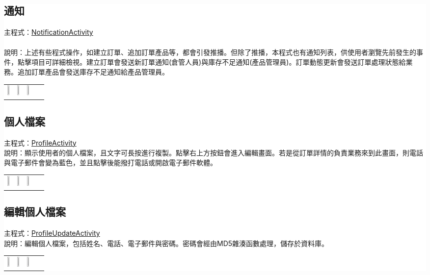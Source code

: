 ## 通知	
主程式：<a href="https://github.com/ntub46010/ProductSampleMgt_frontend/blob/master/app/src/main/java/com/vincent/psm/notification/NotificationActivity.java">NotificationActivity</a><br>	
說明：上述有些程式操作，如建立訂單、追加訂單產品等，都會引發推播。但除了推播，本程式也有通知列表，供使用者瀏覽先前發生的事件，點擊項目可詳細檢視。建立訂單會發送新訂單通知(倉管人員)與庫存不足通知(產品管理員)。訂單動態更新會發送訂單處理狀態給業務。追加訂單產品會發送庫存不足通知給產品管理員。	
<table><tr><td>	
<img src="https://github.com/ntub46010/Photos/blob/master/ProductSampleMgt%E6%93%8D%E4%BD%9C%E7%95%AB%E9%9D%A2/%E9%80%9A%E7%9F%A51.png" height="24%" width="24%" />	
<img src="https://github.com/ntub46010/Photos/blob/master/ProductSampleMgt%E6%93%8D%E4%BD%9C%E7%95%AB%E9%9D%A2/%E9%80%9A%E7%9F%A52.png" height="24%" width="24%" />	
<img src="https://github.com/ntub46010/Photos/blob/master/ProductSampleMgt%E6%93%8D%E4%BD%9C%E7%95%AB%E9%9D%A2/%E9%80%9A%E7%9F%A53.png" height="24%" width="24%" />	
</td></tr></table>	
	
## 個人檔案	
主程式：<a href="https://github.com/ntub46010/ProductSampleMgt_frontend/blob/master/app/src/main/java/com/vincent/psm/profile/ProfileActivity.java">ProfileActivity</a><br>	
說明：顯示使用者的個人檔案，且文字可長按進行複製。點擊右上方按鈕會進入編輯畫面。若是從訂單詳情的負責業務來到此畫面，則電話與電子郵件會變為藍色，並且點擊後能撥打電話或開啟電子郵件軟體。	
<table><tr><td>	
<img src="https://github.com/ntub46010/Photos/blob/master/ProductSampleMgt%E6%93%8D%E4%BD%9C%E7%95%AB%E9%9D%A2/%E5%80%8B%E4%BA%BA%E6%AA%94%E6%A1%882.png" height="24%" width="24%" />	
<img src="https://github.com/ntub46010/Photos/blob/master/ProductSampleMgt%E6%93%8D%E4%BD%9C%E7%95%AB%E9%9D%A2/%E5%80%8B%E4%BA%BA%E6%AA%94%E6%A1%883.png" height="24%" width="24%" />	
<img src="https://github.com/ntub46010/Photos/blob/master/ProductSampleMgt%E6%93%8D%E4%BD%9C%E7%95%AB%E9%9D%A2/%E5%80%8B%E4%BA%BA%E6%AA%94%E6%A1%884.png" height="24%" width="24%" />	
</td></tr></table>	
	
## 編輯個人檔案	
主程式：<a href="https://github.com/ntub46010/ProductSampleMgt_frontend/blob/master/app/src/main/java/com/vincent/psm/profile/ProfileUpdateActivity.java">ProfileUpdateActivity</a><br>	
說明：編輯個人檔案，包括姓名、電話、電子郵件與密碼。密碼會經由MD5雜湊函數處理，儲存於資料庫。	
<table><tr><td>	
<img src="https://github.com/ntub46010/Photos/blob/master/ProductSampleMgt%E6%93%8D%E4%BD%9C%E7%95%AB%E9%9D%A2/%E5%80%8B%E4%BA%BA%E6%AA%94%E6%A1%88%E4%BF%AE%E6%94%B91.png" height="24%" width="24%" />	
<img src="https://github.com/ntub46010/Photos/blob/master/ProductSampleMgt%E6%93%8D%E4%BD%9C%E7%95%AB%E9%9D%A2/%E5%80%8B%E4%BA%BA%E6%AA%94%E6%A1%88%E4%BF%AE%E6%94%B92.png" height="24%" width="24%" />	
<img src="https://github.com/ntub46010/Photos/blob/master/ProductSampleMgt%E6%93%8D%E4%BD%9C%E7%95%AB%E9%9D%A2/%E5%80%8B%E4%BA%BA%E6%AA%94%E6%A1%88%E4%BF%AE%E6%94%B93.png" height="24%" width="24%" />	
</td></tr></table>
